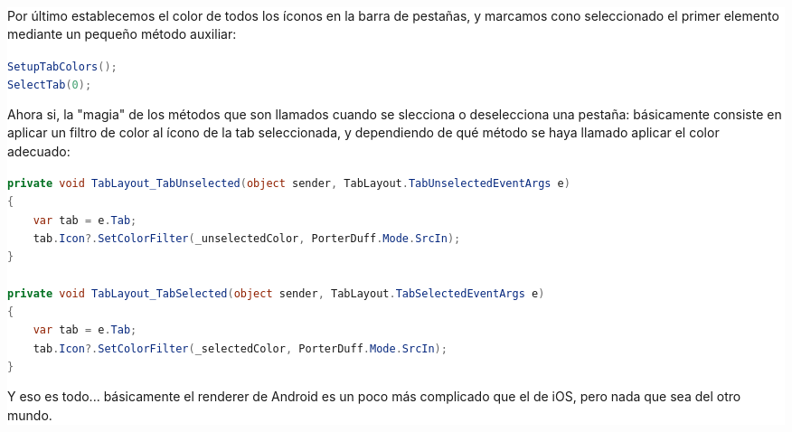 Por último establecemos el color de todos los íconos en la barra de pestañas, y marcamos cono seleccionado el primer elemento mediante un pequeño método auxiliar:  

```csharp  
SetupTabColors();
SelectTab(0);
```  

Ahora si, la "magia" de los métodos que son llamados cuando se slecciona o deselecciona una pestaña: básicamente consiste en aplicar un filtro de color al ícono de la tab seleccionada, y dependiendo de qué método se haya llamado aplicar el color adecuado:  

```csharp  
private void TabLayout_TabUnselected(object sender, TabLayout.TabUnselectedEventArgs e)
{
    var tab = e.Tab;
    tab.Icon?.SetColorFilter(_unselectedColor, PorterDuff.Mode.SrcIn);
}

private void TabLayout_TabSelected(object sender, TabLayout.TabSelectedEventArgs e)
{
    var tab = e.Tab;
    tab.Icon?.SetColorFilter(_selectedColor, PorterDuff.Mode.SrcIn);
}
```  

Y eso es todo... básicamente el renderer de Android es un poco más complicado que el de iOS, pero nada que sea del otro mundo.  

